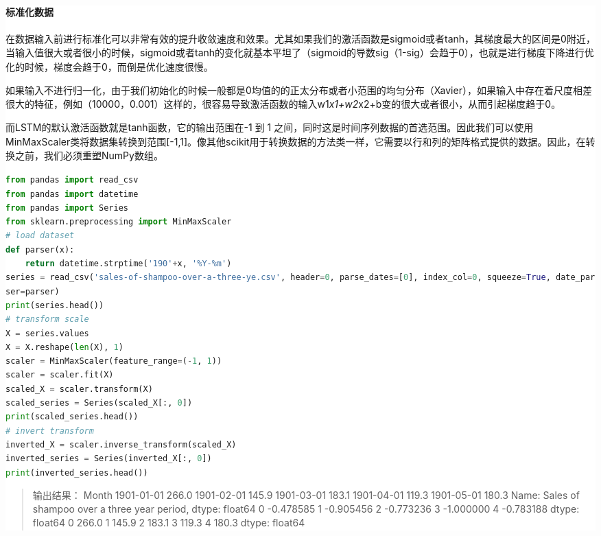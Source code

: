 #### 标准化数据
在数据输入前进行标准化可以非常有效的提升收敛速度和效果。尤其如果我们的激活函数是sigmoid或者tanh，其梯度最大的区间是0附近，当输入值很大或者很小的时候，sigmoid或者tanh的变化就基本平坦了（sigmoid的导数sig（1-sig）会趋于0），也就是进行梯度下降进行优化的时候，梯度会趋于0，而倒是优化速度很慢。

如果输入不进行归一化，由于我们初始化的时候一般都是0均值的的正太分布或者小范围的均匀分布（Xavier），如果输入中存在着尺度相差很大的特征，例如（10000，0.001）这样的，很容易导致激活函数的输入w1*x1+w2*x2+b变的很大或者很小，从而引起梯度趋于0。

而LSTM的默认激活函数就是tanh函数，它的输出范围在-1 到 1 之间，同时这是时间序列数据的首选范围。因此我们可以使用MinMaxScaler类将数据集转换到范围[-1,1]。像其他scikit用于转换数据的方法类一样，它需要以行和列的矩阵格式提供的数据。因此，在转换之前，我们必须重塑NumPy数组。

```python
from pandas import read_csv
from pandas import datetime
from pandas import Series
from sklearn.preprocessing import MinMaxScaler
# load dataset
def parser(x):
	return datetime.strptime('190'+x, '%Y-%m')
series = read_csv('sales-of-shampoo-over-a-three-ye.csv', header=0, parse_dates=[0], index_col=0, squeeze=True, date_parser=parser)
print(series.head())
# transform scale
X = series.values
X = X.reshape(len(X), 1)
scaler = MinMaxScaler(feature_range=(-1, 1))
scaler = scaler.fit(X)
scaled_X = scaler.transform(X)
scaled_series = Series(scaled_X[:, 0])
print(scaled_series.head())
# invert transform
inverted_X = scaler.inverse_transform(scaled_X)
inverted_series = Series(inverted_X[:, 0])
print(inverted_series.head())
```
> 输出结果：
> Month
1901-01-01    266.0
1901-02-01    145.9
1901-03-01    183.1
1901-04-01    119.3
1901-05-01    180.3
Name: Sales of shampoo over a three year period, dtype: float64
0   -0.478585
1   -0.905456
2   -0.773236
3   -1.000000
4   -0.783188
dtype: float64
0    266.0
1    145.9
2    183.1
3    119.3
4    180.3
dtype: float64
